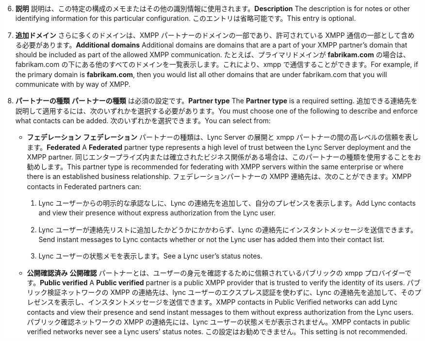 6.  <span data-ttu-id="38cc6-147">**説明**   説明は、この特定の構成のメモまたはその他の識別情報に使用されます。</span><span class="sxs-lookup"><span data-stu-id="38cc6-147">**Description**   The description is for notes or other identifying information for this particular configuration.</span></span> <span data-ttu-id="38cc6-148">このエントリは省略可能です。</span><span class="sxs-lookup"><span data-stu-id="38cc6-148">This entry is optional.</span></span>

7.  <span data-ttu-id="38cc6-149">**追加ドメイン**   さらに多くのドメインは、XMPP パートナーのドメインの一部であり、許可されている XMPP 通信の一部として含める必要があります。</span><span class="sxs-lookup"><span data-stu-id="38cc6-149">**Additional domains**   Additional domains are domains that are a part of your XMPP partner’s domain that should be included as part of the allowed XMPP communication.</span></span> <span data-ttu-id="38cc6-150">たとえば、プライマリドメインが **fabrikam.com** の場合は、fabrikam.com の下にある他のすべてのドメインを一覧表示します。これにより、xmpp で通信することができます。</span><span class="sxs-lookup"><span data-stu-id="38cc6-150">For example, if the primary domain is **fabrikam.com**, then you would list all other domains that are under fabrikam.com that you will communicate with by way of XMPP.</span></span>

8.  <span data-ttu-id="38cc6-151">**パートナーの種類**  **パートナーの種類** は必須の設定です。</span><span class="sxs-lookup"><span data-stu-id="38cc6-151">**Partner type**   The **Partner type** is a required setting.</span></span> <span data-ttu-id="38cc6-152">追加できる連絡先を説明して適用するには、次のいずれかを選択する必要があります。</span><span class="sxs-lookup"><span data-stu-id="38cc6-152">You must choose one of the following to describe and enforce what contacts can be added.</span></span> <span data-ttu-id="38cc6-153">次のいずれかを選択できます。</span><span class="sxs-lookup"><span data-stu-id="38cc6-153">You can select from:</span></span>
    
      - <span data-ttu-id="38cc6-154">**フェデレーション**  **フェデレーション** パートナーの種類は、Lync Server の展開と xmpp パートナーの間の高レベルの信頼を表します。</span><span class="sxs-lookup"><span data-stu-id="38cc6-154">**Federated**   A **Federated** partner type represents a high level of trust between the Lync Server deployment and the XMPP partner.</span></span>  <span data-ttu-id="38cc6-155">同じエンタープライズ内または確立されたビジネス関係がある場合は、このパートナーの種類を使用することをお勧めします。</span><span class="sxs-lookup"><span data-stu-id="38cc6-155">This partner type is recommended for federating with XMPP servers within the same enterprise or where there is an established business relationship.</span></span>  <span data-ttu-id="38cc6-156">フェデレーションパートナーの XMPP 連絡先は、次のことができます。</span><span class="sxs-lookup"><span data-stu-id="38cc6-156">XMPP contacts in Federated partners can:</span></span>
        
        1.  <span data-ttu-id="38cc6-157">Lync ユーザーからの明示的な承認なしに、Lync の連絡先を追加して、自分のプレゼンスを表示します。</span><span class="sxs-lookup"><span data-stu-id="38cc6-157">Add Lync contacts and view their presence without express authorization from the Lync user.</span></span>
        
        2.  <span data-ttu-id="38cc6-158">Lync ユーザーが連絡先リストに追加したかどうかにかかわらず、Lync の連絡先にインスタントメッセージを送信できます。</span><span class="sxs-lookup"><span data-stu-id="38cc6-158">Send instant messages to Lync contacts whether or not the Lync user has added them into their contact list.</span></span>
        
        3.  <span data-ttu-id="38cc6-159">Lync ユーザーの状態メモを表示します。</span><span class="sxs-lookup"><span data-stu-id="38cc6-159">See a Lync user’s status notes.</span></span>
    
      - <span data-ttu-id="38cc6-160">**公開確認済み**  **公開確認** パートナーとは、ユーザーの身元を確認するために信頼されているパブリックの xmpp プロバイダーです。</span><span class="sxs-lookup"><span data-stu-id="38cc6-160">**Public verified**   A **Public verified** partner is a public XMPP provider that is trusted to verify the identity of its users.</span></span>  <span data-ttu-id="38cc6-161">パブリック検証ネットワークの XMPP の連絡先は、lync ユーザーのエクスプレス認証を使わずに、Lync の連絡先を追加して、そのプレゼンスを表示し、インスタントメッセージを送信できます。</span><span class="sxs-lookup"><span data-stu-id="38cc6-161">XMPP contacts in Public Verified networks can add Lync contacts and view their presence and send instant messages to them without express authorization from the Lync users.</span></span>  <span data-ttu-id="38cc6-162">パブリック確認ネットワークの XMPP の連絡先には、Lync ユーザーの状態メモが表示されません。</span><span class="sxs-lookup"><span data-stu-id="38cc6-162">XMPP contacts in public verified networks never see a Lync users’ status notes.</span></span>  <span data-ttu-id="38cc6-163">この設定はお勧めできません。</span><span class="sxs-lookup"><span data-stu-id="38cc6-163">This setting is not recommended.</span></span>
    